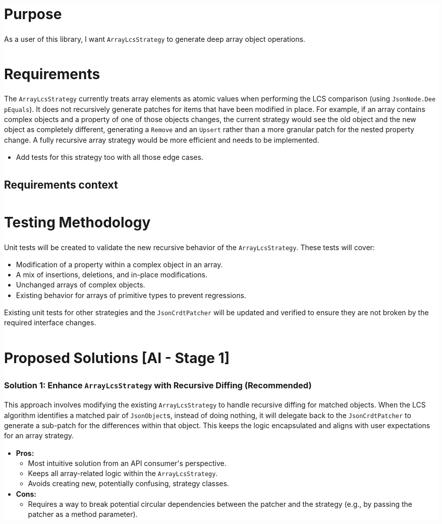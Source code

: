 
# Purpose

As a user of this library, I want `ArrayLcsStrategy` to generate deep array object operations.


# Requirements

The `ArrayLcsStrategy` currently treats array elements as atomic values when performing the LCS comparison (using `JsonNode.DeepEquals`). It does not recursively generate patches for items that have been modified in place. For example, if an array contains complex objects and a property of one of those objects changes, the current strategy would see the old object and the new object as completely different, generating a `Remove` and an `Upsert` rather than a more granular patch for the nested property change. A fully recursive array strategy would be more efficient and needs to be implemented.

- Add tests for this strategy too with all those edge cases.


## Requirements context



# Testing Methodology

Unit tests will be created to validate the new recursive behavior of the `ArrayLcsStrategy`. These tests will cover:
- Modification of a property within a complex object in an array.
- A mix of insertions, deletions, and in-place modifications.
- Unchanged arrays of complex objects.
- Existing behavior for arrays of primitive types to prevent regressions.

Existing unit tests for other strategies and the `JsonCrdtPatcher` will be updated and verified to ensure they are not broken by the required interface changes.


# Proposed Solutions [AI - Stage 1]

### Solution 1: Enhance `ArrayLcsStrategy` with Recursive Diffing (Recommended)
This approach involves modifying the existing `ArrayLcsStrategy` to handle recursive diffing for matched objects. When the LCS algorithm identifies a matched pair of `JsonObject`s, instead of doing nothing, it will delegate back to the `JsonCrdtPatcher` to generate a sub-patch for the differences within that object. This keeps the logic encapsulated and aligns with user expectations for an array strategy.

*   **Pros:**
    *   Most intuitive solution from an API consumer's perspective.
    *   Keeps all array-related logic within the `ArrayLcsStrategy`.
    *   Avoids creating new, potentially confusing, strategy classes.
*   **Cons:**
    *   Requires a way to break potential circular dependencies between the patcher and the strategy (e.g., by passing the patcher as a method parameter).
